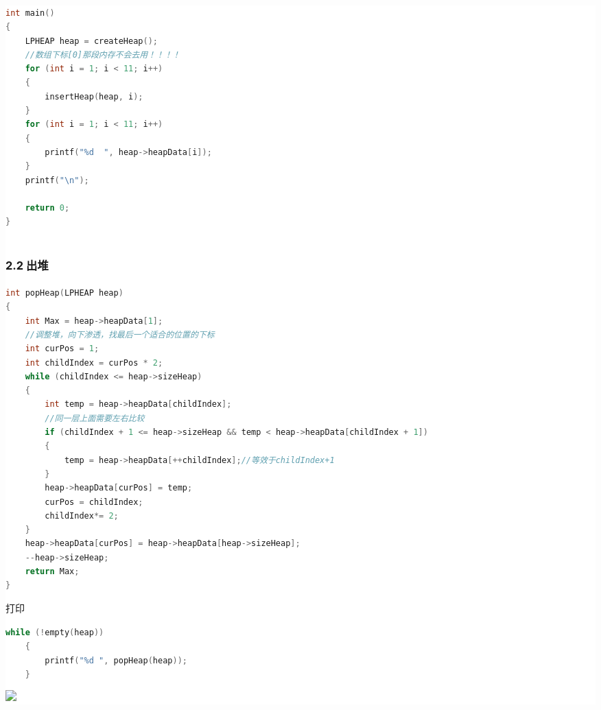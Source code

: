 ```cpp
int main()
{
	LPHEAP heap = createHeap();
	//数组下标[0]那段内存不会去用！！！！
	for (int i = 1; i < 11; i++)
	{
		insertHeap(heap, i);
	}
	for (int i = 1; i < 11; i++)
	{
		printf("%d  ", heap->heapData[i]);
	}
	printf("\n");
 
	return 0;
}
 
```

### 2.2  出堆

```cpp
int popHeap(LPHEAP heap)
{
	int Max = heap->heapData[1];
	//调整堆，向下渗透，找最后一个适合的位置的下标
	int curPos = 1;
	int childIndex = curPos * 2;
	while (childIndex <= heap->sizeHeap)
	{
		int temp = heap->heapData[childIndex];
		//同一层上面需要左右比较
		if (childIndex + 1 <= heap->sizeHeap && temp < heap->heapData[childIndex + 1])
		{
			temp = heap->heapData[++childIndex];//等效于childIndex+1
		}
		heap->heapData[curPos] = temp;
		curPos = childIndex;
		childIndex*= 2;
	}
	heap->heapData[curPos] = heap->heapData[heap->sizeHeap];
	--heap->sizeHeap;
	return Max;
}
```

打印

```cpp
while (!empty(heap))
	{
		printf("%d ", popHeap(heap));
	}
```

![](https://gitee.com/zhen-wang-yang/drawing-bed/raw/master/imge/bsyuK1.png)
